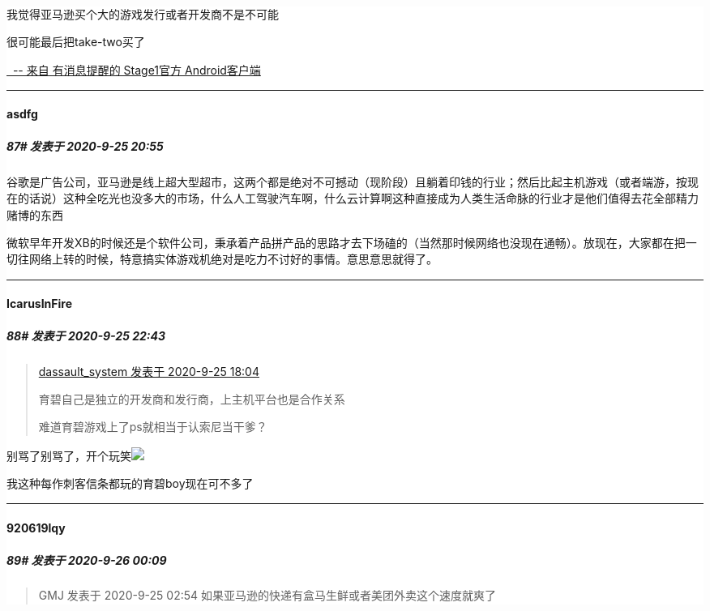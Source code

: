 
我觉得亚马逊买个大的游戏发行或者开发商不是不可能

很可能最后把take-two买了

[  -- 来自 有消息提醒的 Stage1官方 Android客户端](https://www.coolapk.com/apk/140634)







*****

####  asdfg  
##### 87#       发表于 2020-9-25 20:55




谷歌是广告公司，亚马逊是线上超大型超市，这两个都是绝对不可撼动（现阶段）且躺着印钱的行业；然后比起主机游戏（或者端游，按现在的话说）这种全吃光也没多大的市场，什么人工驾驶汽车啊，什么云计算啊这种直接成为人类生活命脉的行业才是他们值得去花全部精力赌博的东西


微软早年开发XB的时候还是个软件公司，秉承着产品拼产品的思路才去下场磕的（当然那时候网络也没现在通畅）。放现在，大家都在把一切往网络上转的时候，特意搞实体游戏机绝对是吃力不讨好的事情。意思意思就得了。







*****

####  IcarusInFire  
##### 88#       发表于 2020-9-25 22:43



<blockquote><a href="httphttps://bbs.saraba1st.com/2b/forum.php?mod=redirect&amp;goto=findpost&amp;pid=48852641&amp;ptid=1961750" target="_blank">dassault_system 发表于 2020-9-25 18:04</a>

育碧自己是独立的开发商和发行商，上主机平台也是合作关系

难道育碧游戏上了ps就相当于认索尼当干爹？</blockquote>
别骂了别骂了，开个玩笑<img src="https://static.saraba1st.com/image/smiley/face2017/022.png" referrerpolicy="no-referrer">

我这种每作刺客信条都玩的育碧boy现在可不多了







*****

####  920619lqy  
##### 89#       发表于 2020-9-26 00:09



<blockquote>GMJ 发表于 2020-9-25 02:54
如果亚马逊的快递有盒马生鲜或者美团外卖这个速度就爽了
